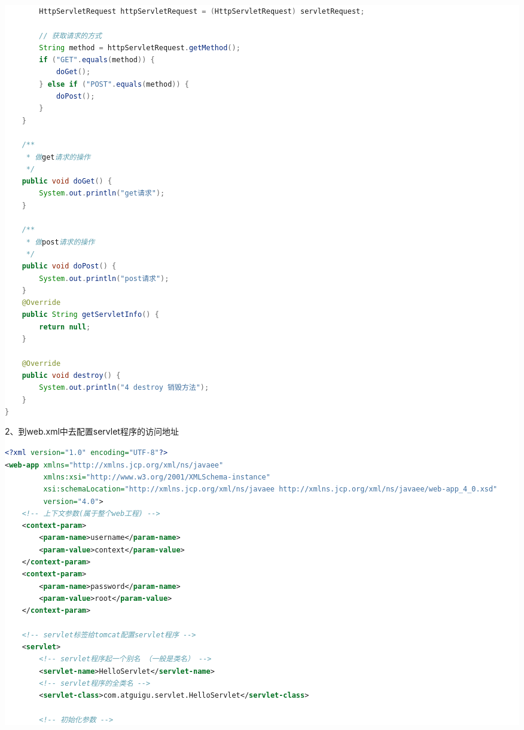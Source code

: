 ```java
        HttpServletRequest httpServletRequest = (HttpServletRequest) servletRequest;

        // 获取请求的方式
        String method = httpServletRequest.getMethod();
        if ("GET".equals(method)) {
            doGet();
        } else if ("POST".equals(method)) {
            doPost();
        }
    }

    /**
     * 做get请求的操作
     */
    public void doGet() {
        System.out.println("get请求");
    }

    /**
     * 做post请求的操作
     */
    public void doPost() {
        System.out.println("post请求");
    }
    @Override
    public String getServletInfo() {
        return null;
    }

    @Override
    public void destroy() {
        System.out.println("4 destroy 销毁方法");
    }
}
```



2、到web.xml中去配置servlet程序的访问地址

```xml
<?xml version="1.0" encoding="UTF-8"?>
<web-app xmlns="http://xmlns.jcp.org/xml/ns/javaee"
         xmlns:xsi="http://www.w3.org/2001/XMLSchema-instance"
         xsi:schemaLocation="http://xmlns.jcp.org/xml/ns/javaee http://xmlns.jcp.org/xml/ns/javaee/web-app_4_0.xsd"
         version="4.0">
    <!-- 上下文参数(属于整个web工程) -->
    <context-param>
        <param-name>username</param-name>
        <param-value>context</param-value>
    </context-param>
    <context-param>
        <param-name>password</param-name>
        <param-value>root</param-value>
    </context-param>

    <!-- servlet标签给tomcat配置servlet程序 -->
    <servlet>
        <!-- servlet程序起一个别名 （一般是类名） -->
        <servlet-name>HelloServlet</servlet-name>
        <!-- servlet程序的全类名 -->
        <servlet-class>com.atguigu.servlet.HelloServlet</servlet-class>

        <!-- 初始化参数 -->
```